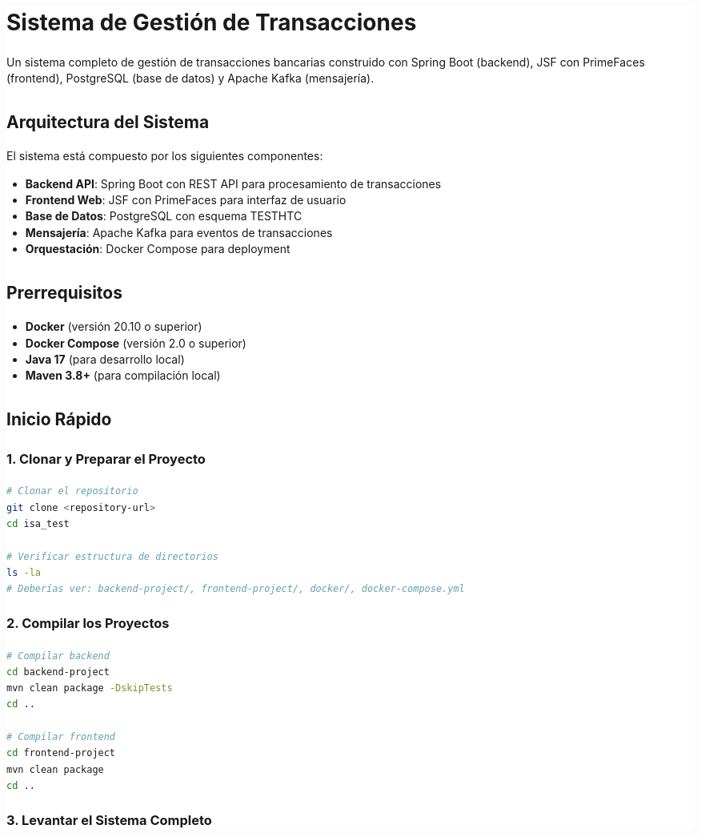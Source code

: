 # Sistema de Gestión de Transacciones

Un sistema completo de gestión de transacciones bancarias construido con Spring Boot (backend), JSF con PrimeFaces (frontend), PostgreSQL (base de datos) y Apache Kafka (mensajería).

##  Arquitectura del Sistema

El sistema está compuesto por los siguientes componentes:

- **Backend API**: Spring Boot con REST API para procesamiento de transacciones
- **Frontend Web**: JSF con PrimeFaces para interfaz de usuario
- **Base de Datos**: PostgreSQL con esquema TESTHTC
- **Mensajería**: Apache Kafka para eventos de transacciones
- **Orquestación**: Docker Compose para deployment

##  Prerrequisitos

- **Docker** (versión 20.10 o superior)
- **Docker Compose** (versión 2.0 o superior)
- **Java 17** (para desarrollo local)
- **Maven 3.8+** (para compilación local)

##  Inicio Rápido

### 1. Clonar y Preparar el Proyecto

```bash
# Clonar el repositorio
git clone <repository-url>
cd isa_test

# Verificar estructura de directorios
ls -la
# Deberías ver: backend-project/, frontend-project/, docker/, docker-compose.yml
```

### 2. Compilar los Proyectos

```bash
# Compilar backend
cd backend-project
mvn clean package -DskipTests
cd ..

# Compilar frontend
cd frontend-project
mvn clean package
cd ..
```

### 3. Levantar el Sistema Completo
